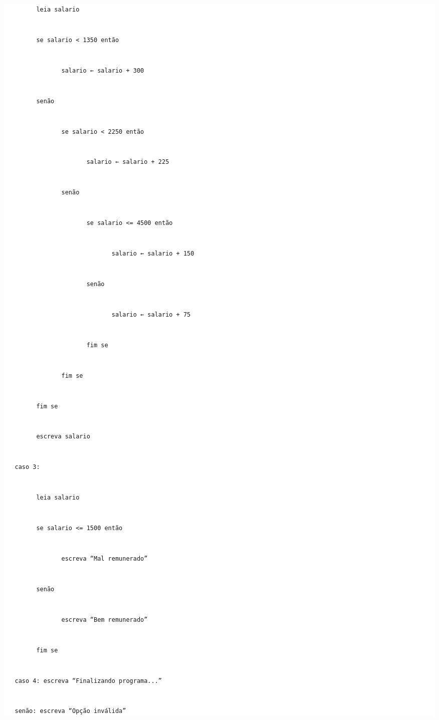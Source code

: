 
             leia salario


             se salario < 1350 então


                    salario ← salario + 300


             senão


                    se salario < 2250 então


                           salario ← salario + 225


                    senão


                           se salario <= 4500 então


                                  salario ← salario + 150


                           senão


                                  salario ← salario + 75


                           fim se


                    fim se


             fim se


             escreva salario


       caso 3:


             leia salario


             se salario <= 1500 então


                    escreva “Mal remunerado”


             senão


                    escreva “Bem remunerado”


             fim se


       caso 4: escreva “Finalizando programa...”


       senão: escreva “Opção inválida”

